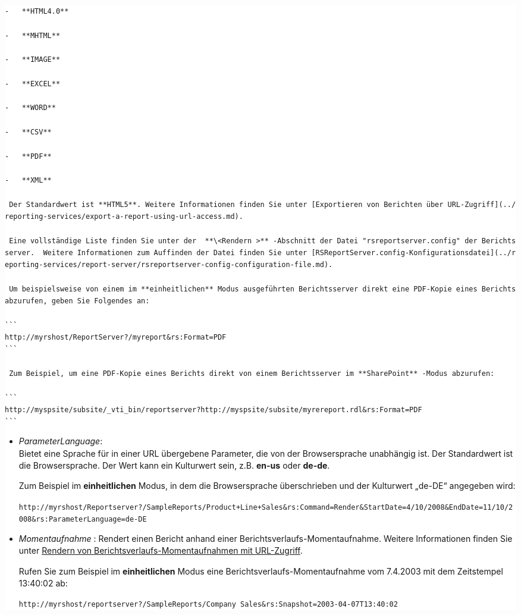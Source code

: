     -   **HTML4.0**  
  
    -   **MHTML**  
  
    -   **IMAGE**  
  
    -   **EXCEL**  
  
    -   **WORD**  
  
    -   **CSV**  
  
    -   **PDF**  
  
    -   **XML**  
  
     Der Standardwert ist **HTML5**. Weitere Informationen finden Sie unter [Exportieren von Berichten über URL-Zugriff](../reporting-services/export-a-report-using-url-access.md).  
  
     Eine vollständige Liste finden Sie unter der  **\<Rendern >** -Abschnitt der Datei "rsreportserver.config" der Berichtsserver.  Weitere Informationen zum Auffinden der Datei finden Sie unter [RSReportServer.config-Konfigurationsdatei](../reporting-services/report-server/rsreportserver-config-configuration-file.md).  
  
     Um beispielsweise von einem im **einheitlichen** Modus ausgeführten Berichtsserver direkt eine PDF-Kopie eines Berichts abzurufen, geben Sie Folgendes an:  
  
    ```  
    http://myrshost/ReportServer?/myreport&rs:Format=PDF  
    ```  
  
     Zum Beispiel, um eine PDF-Kopie eines Berichts direkt von einem Berichtsserver im **SharePoint** -Modus abzurufen:  
  
    ```  
    http://myspsite/subsite/_vti_bin/reportserver?http://myspsite/subsite/myrereport.rdl&rs:Format=PDF  
    ```  
  
-   *ParameterLanguage*:  
                  Bietet eine Sprache für in einer URL übergebene Parameter, die von der Browsersprache unabhängig ist. Der Standardwert ist die Browsersprache. Der Wert kann ein Kulturwert sein, z.B. **en-us** oder **de-de**.  
  
     Zum Beispiel im **einheitlichen** Modus, in dem die Browsersprache überschrieben und der Kulturwert „de-DE“ angegeben wird:  
  
    ```  
    http://myrshost/Reportserver?/SampleReports/Product+Line+Sales&rs:Command=Render&StartDate=4/10/2008&EndDate=11/10/2008&rs:ParameterLanguage=de-DE  
    ```  
  
-   *Momentaufnahme* : Rendert einen Bericht anhand einer Berichtsverlaufs-Momentaufnahme. Weitere Informationen finden Sie unter [Rendern von Berichtsverlaufs-Momentaufnahmen mit URL-Zugriff](../reporting-services/render-a-report-history-snapshot-using-url-access.md).  
  
     Rufen Sie zum Beispiel im **einheitlichen** Modus eine Berichtsverlaufs-Momentaufnahme vom 7.4.2003 mit dem Zeitstempel 13:40:02 ab:  
  
    ```  
    http://myrshost/reportserver?/SampleReports/Company Sales&rs:Snapshot=2003-04-07T13:40:02  
    ```  
  